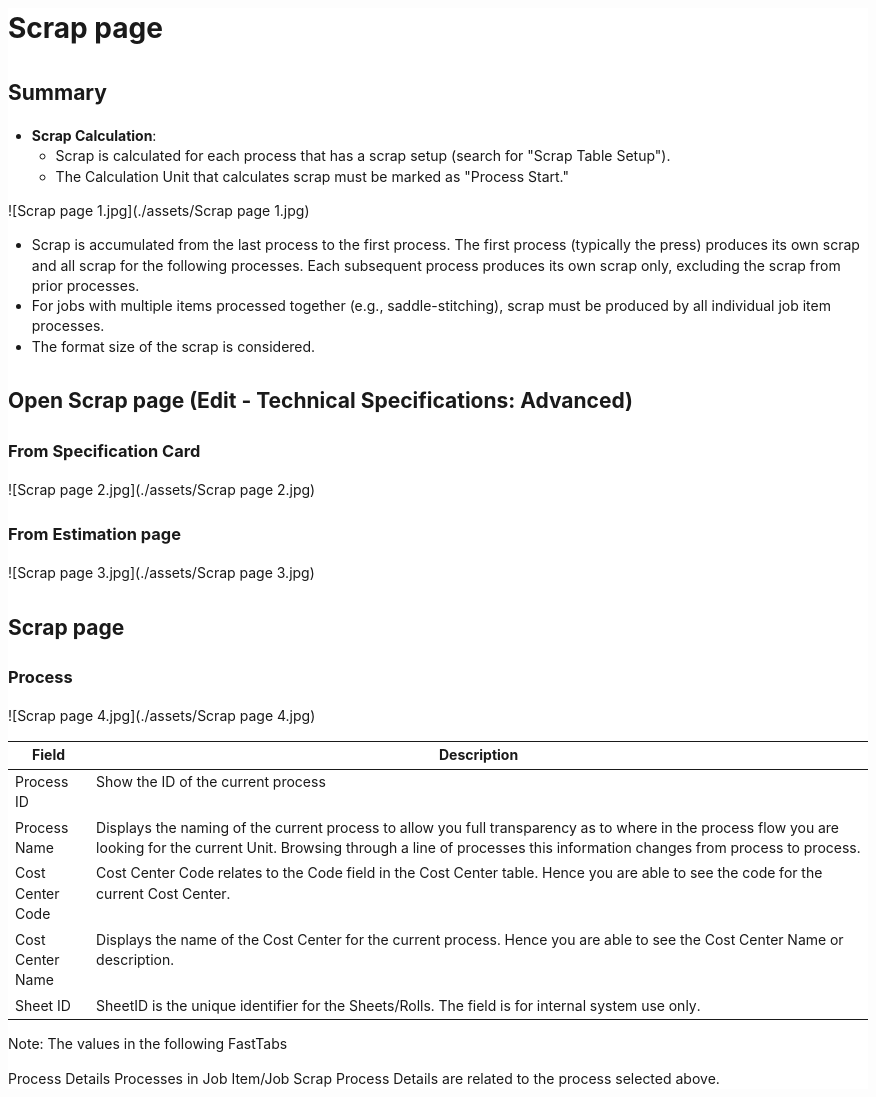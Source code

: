 # Scrap page


## Summary

- **Scrap Calculation**:
  - Scrap is calculated for each process that has a scrap setup (search for "Scrap Table Setup").
  - The Calculation Unit that calculates scrap must be marked as "Process Start."
  
![Scrap page 1.jpg](./assets/Scrap page 1.jpg)

  - Scrap is accumulated from the last process to the first process. The first process (typically the press) produces its own scrap and all scrap for the following processes. Each subsequent process produces its own scrap only, excluding the scrap from prior processes.
  - For jobs with multiple items processed together (e.g., saddle-stitching), scrap must be produced by all individual job item processes.
  - The format size of the scrap is considered.

## Open Scrap page (Edit - Technical Specifications: Advanced)  

### From Specification Card
![Scrap page 2.jpg](./assets/Scrap page 2.jpg)

### From Estimation page
![Scrap page 3.jpg](./assets/Scrap page 3.jpg)

## Scrap page

### Process
![Scrap page 4.jpg](./assets/Scrap page 4.jpg)

| Field             | Description                                                                                                                                               |
|-------------------|-----------------------------------------------------------------------------------------------------------------------------------------------------------|
| Process ID        | Show the ID of the current process                                                                                                                        |
| Process Name      | Displays the naming of the current process to allow you full transparency as to where in the process flow you are looking for the current Unit. Browsing through a line of processes this information changes from process to process. |
| Cost Center Code  | Cost Center Code relates to the Code field in the Cost Center table. Hence you are able to see the code for the current Cost Center.                     |
| Cost Center Name  | Displays the name of the Cost Center for the current process. Hence you are able to see the Cost Center Name or description.                              |
| Sheet ID          | SheetID is the unique identifier for the Sheets/Rolls. The field is for internal system use only.                                                         |

Note: The values in the following FastTabs

Process Details
Processes in Job Item/Job
Scrap Process
Details 
are related to the process selected above.
